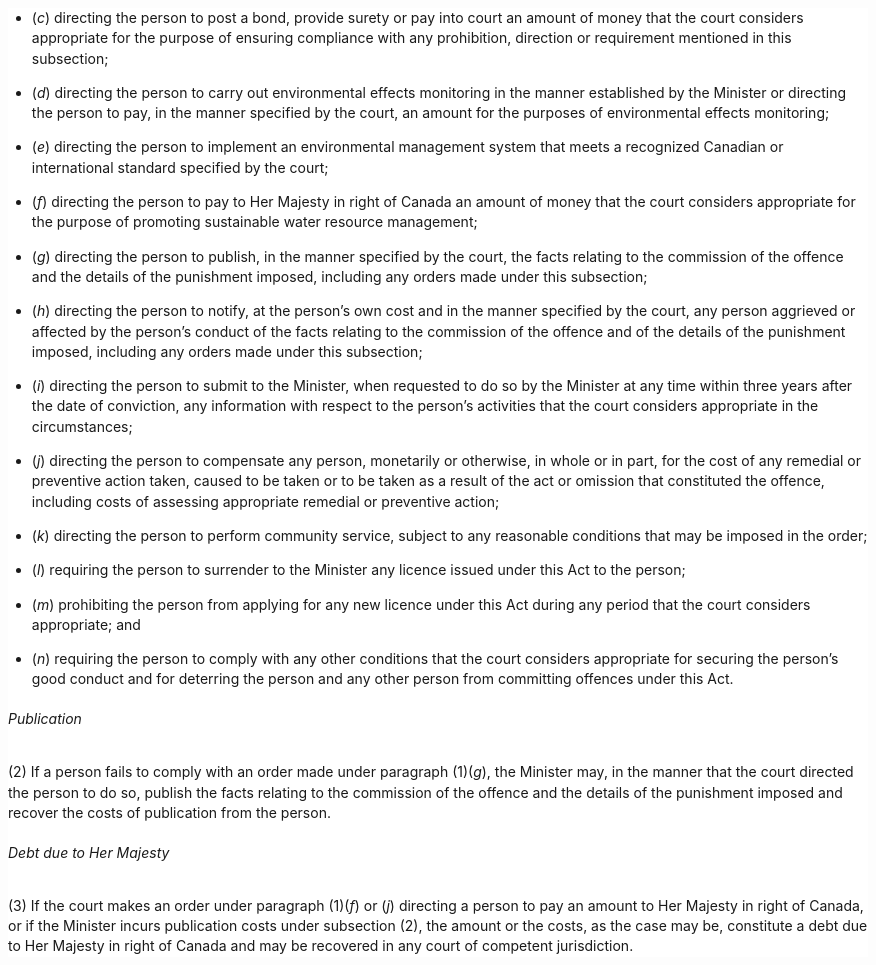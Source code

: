   * (_c_) directing the person to post a bond, provide surety or pay into court an amount of money that the court considers appropriate for the purpose of ensuring compliance with any prohibition, direction or requirement mentioned in this subsection;

  * (_d_) directing the person to carry out environmental effects monitoring in the manner established by the Minister or directing the person to pay, in the manner specified by the court, an amount for the purposes of environmental effects monitoring;

  * (_e_) directing the person to implement an environmental management system that meets a recognized Canadian or international standard specified by the court;

  * (_f_) directing the person to pay to Her Majesty in right of Canada an amount of money that the court considers appropriate for the purpose of promoting sustainable water resource management;

  * (_g_) directing the person to publish, in the manner specified by the court, the facts relating to the commission of the offence and the details of the punishment imposed, including any orders made under this subsection;

  * (_h_) directing the person to notify, at the person’s own cost and in the manner specified by the court, any person aggrieved or affected by the person’s conduct of the facts relating to the commission of the offence and of the details of the punishment imposed, including any orders made under this subsection;

  * (_i_) directing the person to submit to the Minister, when requested to do so by the Minister at any time within three years after the date of conviction, any information with respect to the person’s activities that the court considers appropriate in the circumstances;

  * (_j_) directing the person to compensate any person, monetarily or otherwise, in whole or in part, for the cost of any remedial or preventive action taken, caused to be taken or to be taken as a result of the act or omission that constituted the offence, including costs of assessing appropriate remedial or preventive action;

  * (_k_) directing the person to perform community service, subject to any reasonable conditions that may be imposed in the order;

  * (_l_) requiring the person to surrender to the Minister any licence issued under this Act to the person;

  * (_m_) prohibiting the person from applying for any new licence under this Act during any period that the court considers appropriate; and

  * (_n_) requiring the person to comply with any other conditions that the court considers appropriate for securing the person’s good conduct and for deterring the person and any other person from committing offences under this Act.

###### Publication

(2) If a person fails to comply with an order made under paragraph (1)(_g_), the Minister may, in the manner that the court directed the person to do so, publish the facts relating to the commission of the offence and the details of the punishment imposed and recover the costs of publication from the person.

###### Debt due to Her Majesty

(3) If the court makes an order under paragraph (1)(_f_) or (_j_) directing a person to pay an amount to Her Majesty in right of Canada, or if the Minister incurs publication costs under subsection (2), the amount or the costs, as the case may be, constitute a debt due to Her Majesty in right of Canada and may be recovered in any court of competent jurisdiction.

